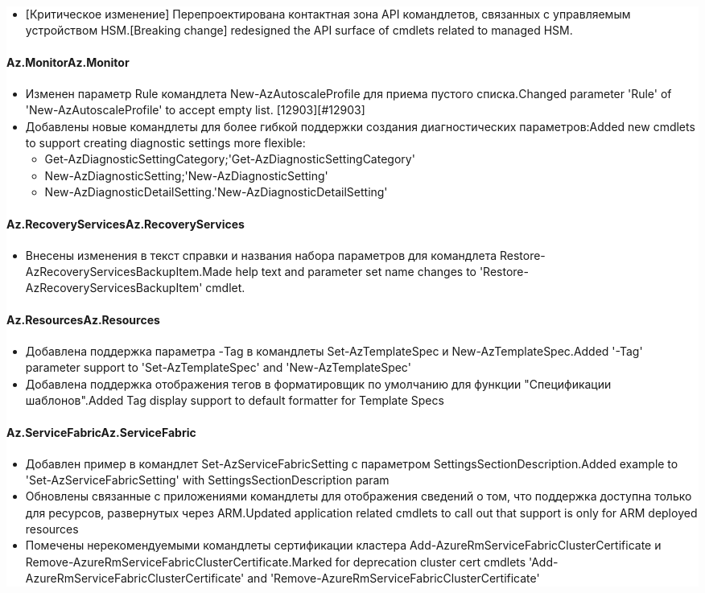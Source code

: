 * <span data-ttu-id="02034-453">[Критическое изменение] Перепроектирована контактная зона API командлетов, связанных с управляемым устройством HSM.</span><span class="sxs-lookup"><span data-stu-id="02034-453">[Breaking change] redesigned the API surface of cmdlets related to managed HSM.</span></span>

#### <a name="azmonitor"></a><span data-ttu-id="02034-454">Az.Monitor</span><span class="sxs-lookup"><span data-stu-id="02034-454">Az.Monitor</span></span>
* <span data-ttu-id="02034-455">Изменен параметр Rule командлета New-AzAutoscaleProfile для приема пустого списка.</span><span class="sxs-lookup"><span data-stu-id="02034-455">Changed parameter 'Rule' of 'New-AzAutoscaleProfile' to accept empty list.</span></span> <span data-ttu-id="02034-456">[12903]</span><span class="sxs-lookup"><span data-stu-id="02034-456">[#12903]</span></span>
* <span data-ttu-id="02034-457">Добавлены новые командлеты для более гибкой поддержки создания диагностических параметров:</span><span class="sxs-lookup"><span data-stu-id="02034-457">Added new cmdlets to support creating diagnostic settings more flexible:</span></span>
    * <span data-ttu-id="02034-458">Get-AzDiagnosticSettingCategory;</span><span class="sxs-lookup"><span data-stu-id="02034-458">'Get-AzDiagnosticSettingCategory'</span></span>
    * <span data-ttu-id="02034-459">New-AzDiagnosticSetting;</span><span class="sxs-lookup"><span data-stu-id="02034-459">'New-AzDiagnosticSetting'</span></span>
    * <span data-ttu-id="02034-460">New-AzDiagnosticDetailSetting.</span><span class="sxs-lookup"><span data-stu-id="02034-460">'New-AzDiagnosticDetailSetting'</span></span>

#### <a name="azrecoveryservices"></a><span data-ttu-id="02034-461">Az.RecoveryServices</span><span class="sxs-lookup"><span data-stu-id="02034-461">Az.RecoveryServices</span></span>
* <span data-ttu-id="02034-462">Внесены изменения в текст справки и названия набора параметров для командлета Restore-AzRecoveryServicesBackupItem.</span><span class="sxs-lookup"><span data-stu-id="02034-462">Made help text and parameter set name changes to 'Restore-AzRecoveryServicesBackupItem' cmdlet.</span></span>

#### <a name="azresources"></a><span data-ttu-id="02034-463">Az.Resources</span><span class="sxs-lookup"><span data-stu-id="02034-463">Az.Resources</span></span>
* <span data-ttu-id="02034-464">Добавлена поддержка параметра -Tag в командлеты Set-AzTemplateSpec и New-AzTemplateSpec.</span><span class="sxs-lookup"><span data-stu-id="02034-464">Added '-Tag' parameter support to 'Set-AzTemplateSpec' and 'New-AzTemplateSpec'</span></span>
* <span data-ttu-id="02034-465">Добавлена поддержка отображения тегов в форматировщик по умолчанию для функции "Спецификации шаблонов".</span><span class="sxs-lookup"><span data-stu-id="02034-465">Added Tag display support to default formatter for Template Specs</span></span> 

#### <a name="azservicefabric"></a><span data-ttu-id="02034-466">Az.ServiceFabric</span><span class="sxs-lookup"><span data-stu-id="02034-466">Az.ServiceFabric</span></span>
* <span data-ttu-id="02034-467">Добавлен пример в командлет Set-AzServiceFabricSetting с параметром SettingsSectionDescription.</span><span class="sxs-lookup"><span data-stu-id="02034-467">Added example to 'Set-AzServiceFabricSetting' with SettingsSectionDescription param</span></span>
* <span data-ttu-id="02034-468">Обновлены связанные с приложениями командлеты для отображения сведений о том, что поддержка доступна только для ресурсов, развернутых через ARM.</span><span class="sxs-lookup"><span data-stu-id="02034-468">Updated application related cmdlets to call out that support is only for ARM deployed resources</span></span>
* <span data-ttu-id="02034-469">Помечены нерекомендуемыми командлеты сертификации кластера Add-AzureRmServiceFabricClusterCertificate и Remove-AzureRmServiceFabricClusterCertificate.</span><span class="sxs-lookup"><span data-stu-id="02034-469">Marked for deprecation cluster cert cmdlets 'Add-AzureRmServiceFabricClusterCertificate' and 'Remove-AzureRmServiceFabricClusterCertificate'</span></span>
